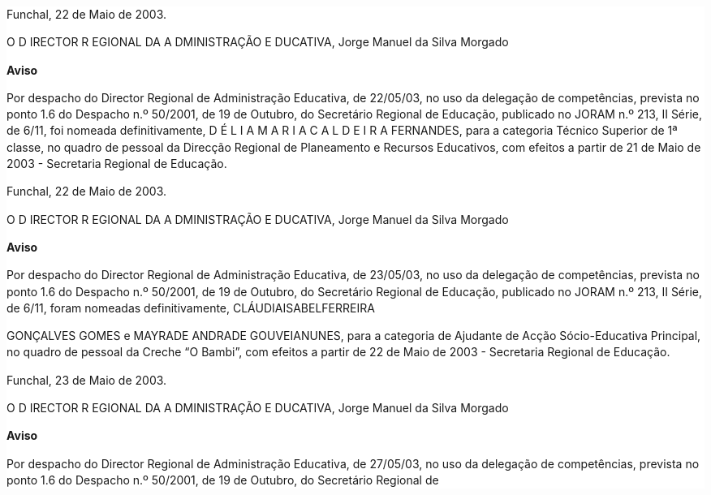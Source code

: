 
Funchal, 22 de Maio de 2003.


O D IRECTOR R EGIONAL DA A DMINISTRAÇÃO E DUCATIVA,
Jorge Manuel da Silva Morgado


**Aviso**


Por despacho do Director Regional de Administração
Educativa, de 22/05/03, no uso da delegação de
competências, prevista no ponto 1.6 do Despacho n.º
50/2001, de 19 de Outubro, do Secretário Regional de
Educação, publicado no JORAM n.º 213, II Série, de 6/11,
foi nomeada definitivamente, D É L I A M A R I A C A L D E I R A
FERNANDES, para a categoria Técnico Superior de 1ª classe,
no quadro de pessoal da Direcção Regional de Planeamento
e Recursos Educativos, com efeitos a partir de 21 de Maio de
2003 - Secretaria Regional de Educação.


Funchal, 22 de Maio de 2003.


O D IRECTOR R EGIONAL DA A DMINISTRAÇÃO E DUCATIVA,
Jorge Manuel da Silva Morgado


**Aviso**


Por despacho do Director Regional de Administração
Educativa, de 23/05/03, no uso da delegação de
competências, prevista no ponto 1.6 do Despacho n.º
50/2001, de 19 de Outubro, do Secretário Regional de
Educação, publicado no JORAM n.º 213, II Série, de 6/11,
foram nomeadas definitivamente, CLÁUDIAISABELFERREIRA

GONÇALVES GOMES e MAYRADE ANDRADE GOUVEIANUNES,
para a categoria de Ajudante de Acção Sócio-Educativa
Principal, no quadro de pessoal da Creche “O Bambi”, com
efeitos a partir de 22 de Maio de 2003 - Secretaria Regional
de Educação.


Funchal, 23 de Maio de 2003.


O D IRECTOR R EGIONAL DA A DMINISTRAÇÃO E DUCATIVA,
Jorge Manuel da Silva Morgado


**Aviso**


Por despacho do Director Regional de Administração
Educativa, de 27/05/03, no uso da delegação de
competências, prevista no ponto 1.6 do Despacho n.º
50/2001, de 19 de Outubro, do Secretário Regional de
